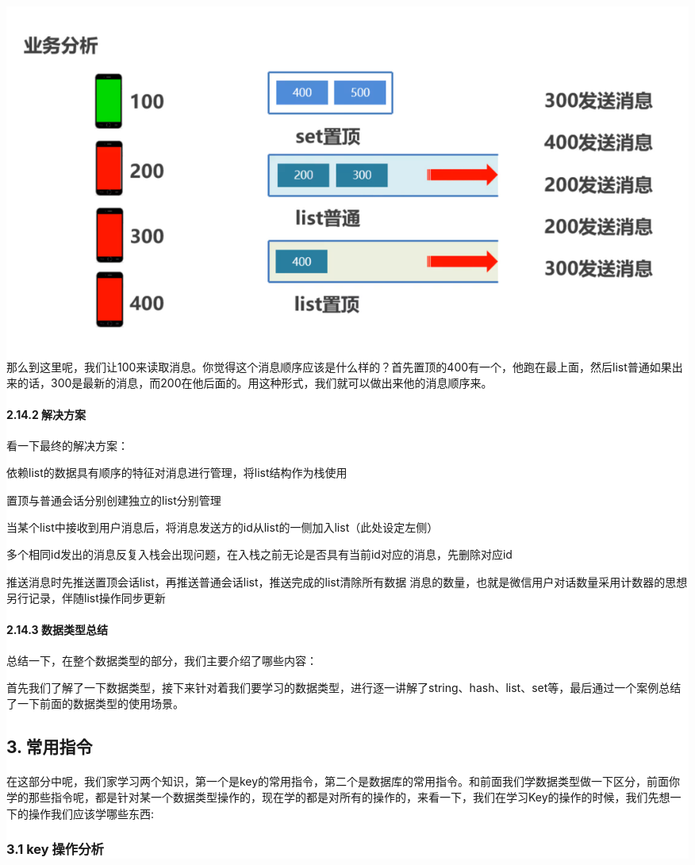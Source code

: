   ![](Redis基础.assets/分析.png)

  那么到这里呢，我们让100来读取消息。你觉得这个消息顺序应该是什么样的？首先置顶的400有一个，他跑在最上面，然后list普通如果出来的话，300是最新的消息，而200在他后面的。用这种形式，我们就可以做出来他的消息顺序来。

  #### 2.14.2  解决方案

  看一下最终的解决方案：

  依赖list的数据具有顺序的特征对消息进行管理，将list结构作为栈使用

  置顶与普通会话分别创建独立的list分别管理

  当某个list中接收到用户消息后，将消息发送方的id从list的一侧加入list（此处设定左侧）

  多个相同id发出的消息反复入栈会出现问题，在入栈之前无论是否具有当前id对应的消息，先删除对应id

  推送消息时先推送置顶会话list，再推送普通会话list，推送完成的list清除所有数据
  消息的数量，也就是微信用户对话数量采用计数器的思想另行记录，伴随list操作同步更新

  #### 2.14.3  数据类型总结

  总结一下，在整个数据类型的部分，我们主要介绍了哪些内容：

  首先我们了解了一下数据类型，接下来针对着我们要学习的数据类型，进行逐一讲解了string、hash、list、set等，最后通过一个案例总结了一下前面的数据类型的使用场景。

  ## 3. 常用指令

  在这部分中呢，我们家学习两个知识，第一个是key的常用指令，第二个是数据库的常用指令。和前面我们学数据类型做一下区分，前面你学的那些指令呢，都是针对某一个数据类型操作的，现在学的都是对所有的操作的，来看一下，我们在学习Key的操作的时候，我们先想一下的操作我们应该学哪些东西:

  ### 3.1  key 操作分析

